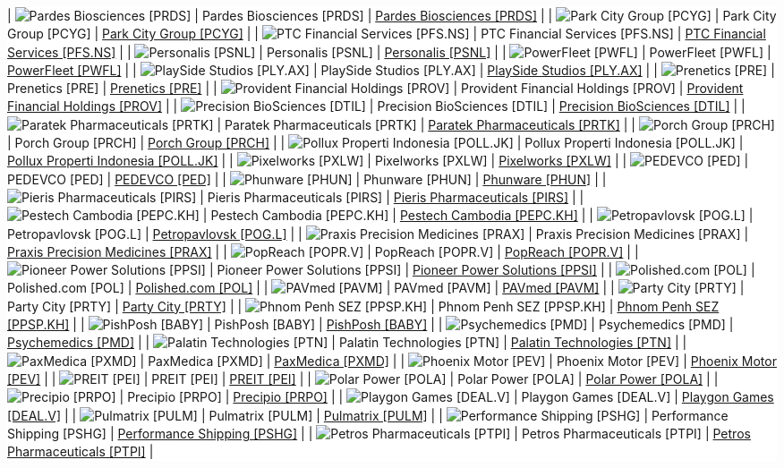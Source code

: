 | ![Pardes Biosciences [PRDS]](/img/128/PRDS-e729b05b.png) | Pardes Biosciences [PRDS] | [Pardes Biosciences [PRDS]](../../page/pardes-biosciences/logo/ ) |
| ![Park City Group [PCYG]](/img/128/PCYG-510a62a0.png) | Park City Group [PCYG] | [Park City Group [PCYG]](../../page/park-city-group/logo/ ) |
| ![PTC Financial Services [PFS.NS]](/img/128/PFS.NS-74813d68.png) | PTC Financial Services [PFS.NS] | [PTC Financial Services [PFS.NS]](../../page/ptc-financial-services/logo/ ) |
| ![Personalis [PSNL]](/img/128/PSNL-a13335c2.png) | Personalis [PSNL] | [Personalis [PSNL]](../../page/personalis/logo/ ) |
| ![PowerFleet [PWFL]](/img/128/PWFL-4fe1bda9.png) | PowerFleet [PWFL] | [PowerFleet [PWFL]](../../page/powerfleet/logo/ ) |
| ![PlaySide Studios [PLY.AX]](/img/128/PLY.AX-c6bd2738.png) | PlaySide Studios [PLY.AX] | [PlaySide Studios [PLY.AX]](../../page/playside-studios/logo/ ) |
| ![Prenetics [PRE]](/img/128/PRE-167a3278.png) | Prenetics [PRE] | [Prenetics [PRE]](../../page/prenetics/logo/ ) |
| ![Provident Financial Holdings [PROV]](/img/128/PROV-49784817.png) | Provident Financial Holdings [PROV] | [Provident Financial Holdings [PROV]](../../page/provident-financial-holdings/logo/ ) |
| ![Precision BioSciences [DTIL]](/img/128/DTIL-001094cc.png) | Precision BioSciences [DTIL] | [Precision BioSciences [DTIL]](../../page/precision-biosciences/logo/ ) |
| ![Paratek Pharmaceuticals [PRTK]](/img/128/PRTK-103a55f3.png) | Paratek Pharmaceuticals [PRTK] | [Paratek Pharmaceuticals [PRTK]](../../page/paratek-pharmaceuticals/logo/ ) |
| ![Porch Group [PRCH]](/img/128/PRCH-8c6b754a.png) | Porch Group [PRCH] | [Porch Group [PRCH]](../../page/porch-group/logo/ ) |
| ![Pollux Properti Indonesia [POLL.JK]](/img/128/POLL.JK-c6714c10.png) | Pollux Properti Indonesia [POLL.JK] | [Pollux Properti Indonesia [POLL.JK]](../../page/pollux-properti-idonesia/logo/ ) |
| ![Pixelworks [PXLW]](/img/128/PXLW-8b89d0bd.png) | Pixelworks [PXLW] | [Pixelworks [PXLW]](../../page/pixelworks/logo/ ) |
| ![PEDEVCO [PED]](/img/128/PED-49a63384.png) | PEDEVCO [PED] | [PEDEVCO [PED]](../../page/pedevco/logo/ ) |
| ![Phunware [PHUN]](/img/128/PHUN-e9147d49.png) | Phunware [PHUN] | [Phunware [PHUN]](../../page/phunware/logo/ ) |
| ![Pieris Pharmaceuticals [PIRS]](/img/128/PIRS-14c56f04.png) | Pieris Pharmaceuticals [PIRS] | [Pieris Pharmaceuticals [PIRS]](../../page/pieris-pharmaceuticals/logo/ ) |
| ![Pestech Cambodia [PEPC.KH]](/img/128/PEPC.KH-05b53336.png) | Pestech Cambodia [PEPC.KH] | [Pestech Cambodia [PEPC.KH]](../../page/pestech-cambodia/logo/ ) |
| ![Petropavlovsk [POG.L]](/img/128/POG.L-ef517b67.png) | Petropavlovsk [POG.L] | [Petropavlovsk [POG.L]](../../page/petropavlovsk/logo/ ) |
| ![Praxis Precision Medicines [PRAX]](/img/128/PRAX-2ca53b26.png) | Praxis Precision Medicines [PRAX] | [Praxis Precision Medicines [PRAX]](../../page/praxis-precision-medicines/logo/ ) |
| ![PopReach [POPR.V]](/img/128/POPR.V-6a83e685.png) | PopReach [POPR.V] | [PopReach [POPR.V]](../../page/popreach/logo/ ) |
| ![Pioneer Power Solutions [PPSI]](/img/128/PPSI-75704995.png) | Pioneer Power Solutions [PPSI] | [Pioneer Power Solutions [PPSI]](../../page/pioneer-power-solutions/logo/ ) |
| ![Polished.com [POL]](/img/128/POL-d8958e74.png) | Polished.com [POL] | [Polished.com [POL]](../../page/polished-com/logo/ ) |
| ![PAVmed [PAVM]](/img/128/PAVM-77f0ba70.png) | PAVmed [PAVM] | [PAVmed [PAVM]](../../page/pavmed/logo/ ) |
| ![Party City [PRTY]](/img/128/PRTY-318ee408.png) | Party City [PRTY] | [Party City [PRTY]](../../page/party-city/logo/ ) |
| ![Phnom Penh SEZ [PPSP.KH]](/img/128/PPSP.KH-cace8cd5.png) | Phnom Penh SEZ [PPSP.KH] | [Phnom Penh SEZ [PPSP.KH]](../../page/phnom-penh-sez/logo/ ) |
| ![PishPosh [BABY]](/img/128/BABY-b52d348f.png) | PishPosh [BABY] | [PishPosh [BABY]](../../page/pishposh/logo/ ) |
| ![Psychemedics [PMD]](/img/128/PMD-6709a518.png) | Psychemedics [PMD] | [Psychemedics [PMD]](../../page/psychemedics/logo/ ) |
| ![Palatin Technologies [PTN]](/img/128/PTN-0a23d0df.png) | Palatin Technologies [PTN] | [Palatin Technologies [PTN]](../../page/palatin-technologies/logo/ ) |
| ![PaxMedica [PXMD]](/img/128/PXMD-3e4ba104.png) | PaxMedica [PXMD] | [PaxMedica [PXMD]](../../page/paxmedica/logo/ ) |
| ![Phoenix Motor [PEV]](/img/128/PEV-f8da83fa.png) | Phoenix Motor [PEV] | [Phoenix Motor [PEV]](../../page/phoenix-motor/logo/ ) |
| ![PREIT [PEI]](/img/128/PEI-0cfbaeab.png) | PREIT [PEI] | [PREIT [PEI]](../../page/preit/logo/ ) |
| ![Polar Power [POLA]](/img/128/POLA-d4e9ddb5.png) | Polar Power [POLA] | [Polar Power [POLA]](../../page/polar-power/logo/ ) |
| ![Precipio [PRPO]](/img/128/PRPO-cb3c0899.png) | Precipio [PRPO] | [Precipio [PRPO]](../../page/precipio/logo/ ) |
| ![Playgon Games [DEAL.V]](/img/128/DEAL.V-19e6c9eb.png) | Playgon Games [DEAL.V] | [Playgon Games [DEAL.V]](../../page/playgon-games/logo/ ) |
| ![Pulmatrix [PULM]](/img/128/PULM-34c65456.png) | Pulmatrix [PULM] | [Pulmatrix [PULM]](../../page/pulmatrix/logo/ ) |
| ![Performance Shipping [PSHG]](/img/128/PSHG-c9d09d6d.png) | Performance Shipping [PSHG] | [Performance Shipping [PSHG]](../../page/performance-shipping/logo/ ) |
| ![Petros Pharmaceuticals [PTPI]](/img/128/PTPI-691bf7d0.png) | Petros Pharmaceuticals [PTPI] | [Petros Pharmaceuticals [PTPI]](../../page/petros-pharmaceuticals/logo/ ) |